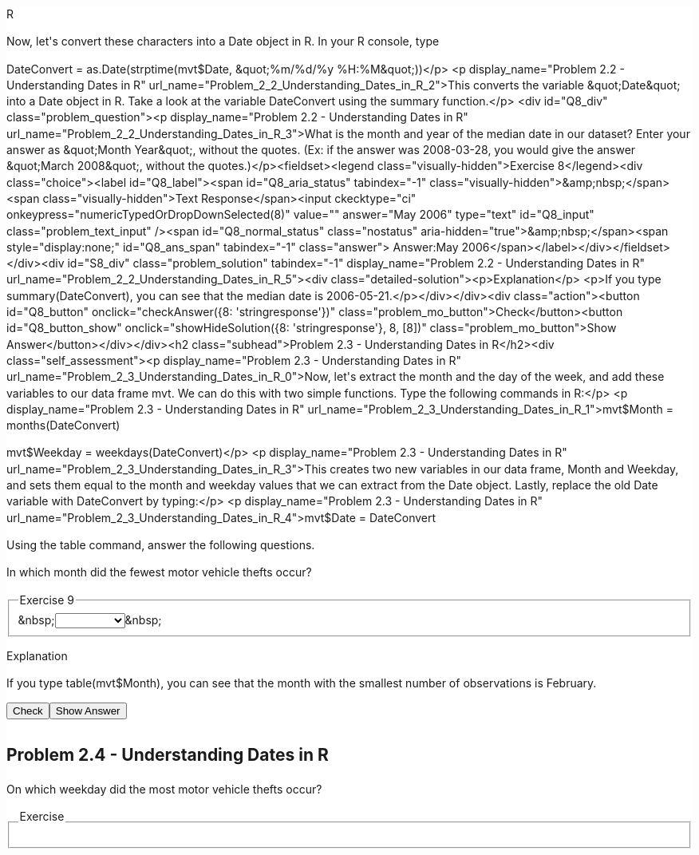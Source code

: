 R</h2><div class="self_assessment"><p display_name="Problem 2.2 - Understanding Dates in R" url_name="Problem_2_2_Understanding_Dates_in_R_0">Now, let's convert these characters into a Date object in R. In your R console, type</p> <p display_name="Problem 2.2 - Understanding Dates in R" url_name="Problem_2_2_Understanding_Dates_in_R_1">DateConvert = as.Date(strptime(mvt$Date, &quot;%m/%d/%y %H:%M&quot;))</p> <p display_name="Problem 2.2 - Understanding Dates in R" url_name="Problem_2_2_Understanding_Dates_in_R_2">This converts the variable &quot;Date&quot; into a Date object in R. Take a look at the variable DateConvert using the summary function.</p> <div id="Q8_div" class="problem_question"><p display_name="Problem 2.2 - Understanding Dates in R" url_name="Problem_2_2_Understanding_Dates_in_R_3">What is the month and year of the median date in our dataset? Enter your answer as &quot;Month Year&quot;, without the quotes. (Ex: if the answer was 2008-03-28, you would give the answer &quot;March 2008&quot;, without the quotes.)</p><fieldset><legend class="visually-hidden">Exercise 8</legend><div class="choice"><label id="Q8_label"><span id="Q8_aria_status" tabindex="-1" class="visually-hidden">&amp;nbsp;</span><span class="visually-hidden">Text Response</span><input ckecktype="ci" onkeypress="numericTypedOrDropDownSelected(8)" value="" answer="May 2006" type="text" id="Q8_input" class="problem_text_input" /><span id="Q8_normal_status" class="nostatus" aria-hidden="true">&amp;nbsp;</span><span style="display:none;" id="Q8_ans_span" tabindex="-1" class="answer">  Answer:May 2006</span></label></div></fieldset></div><div id="S8_div" class="problem_solution" tabindex="-1" display_name="Problem 2.2 - Understanding Dates in R" url_name="Problem_2_2_Understanding_Dates_in_R_5"><div class="detailed-solution"><p>Explanation</p> <p>If you type summary(DateConvert), you can see that the median date is 2006-05-21.</p></div></div><div class="action"><button id="Q8_button" onclick="checkAnswer({8: 'stringresponse'})" class="problem_mo_button">Check</button><button id="Q8_button_show" onclick="showHideSolution({8: 'stringresponse'}, 8, [8])" class="problem_mo_button">Show Answer</button></div></div><h2 class="subhead">Problem 2.3 - Understanding Dates in R</h2><div class="self_assessment"><p display_name="Problem 2.3 - Understanding Dates in R" url_name="Problem_2_3_Understanding_Dates_in_R_0">Now, let's extract the month and the day of the week, and add these variables to our data frame mvt. We can do this with two simple functions. Type the following commands in R:</p> <p display_name="Problem 2.3 - Understanding Dates in R" url_name="Problem_2_3_Understanding_Dates_in_R_1">mvt$Month = months(DateConvert)</p> <p display_name="Problem 2.3 - Understanding Dates in R" url_name="Problem_2_3_Understanding_Dates_in_R_2">mvt$Weekday = weekdays(DateConvert)</p> <p display_name="Problem 2.3 - Understanding Dates in R" url_name="Problem_2_3_Understanding_Dates_in_R_3">This creates two new variables in our data frame, Month and Weekday, and sets them equal to the month and weekday values that we can extract from the Date object. Lastly, replace the old Date variable with DateConvert by typing:</p> <p display_name="Problem 2.3 - Understanding Dates in R" url_name="Problem_2_3_Understanding_Dates_in_R_4">mvt$Date = DateConvert</p> <p display_name="Problem 2.3 - Understanding Dates in R" url_name="Problem_2_3_Understanding_Dates_in_R_5">Using the table command, answer the following questions.</p> <div id="Q9_div" class="problem_question"><p display_name="Problem 2.3 - Understanding Dates in R" url_name="Problem_2_3_Understanding_Dates_in_R_6">In which month did the fewest motor vehicle thefts occur?</p><fieldset><legend class="visually-hidden">Exercise 9</legend><div class="choice"><label id="Q9_label"><span id="Q9_aria_status" tabindex="-1" class="visually-hidden">&amp;nbsp;</span><select onchange="numericTypedOrDropDownSelected(9)" id="Q9_select" class="problem_text_input"><option correct="false"></option><option correct="false">January</option><option correct="true">February</option><option correct="false">March</option><option correct="false">April</option><option correct="false">May</option><option correct="false">June</option><option correct="false">July</option><option correct="false">August</option><option correct="false">September</option><option correct="false">October</option><option correct="false">November</option><option correct="false">December</option></select><span style="display:none;" id="Q9_ans_span" tabindex="-1" class="answer">  February</span><span id="Q9_normal_status" class="nostatus" aria-hidden="true">&amp;nbsp;</span></label></div></fieldset></div><div id="S9_div" class="problem_solution" tabindex="-1" display_name="Problem 2.3 - Understanding Dates in R" url_name="Problem_2_3_Understanding_Dates_in_R_8"><div class="detailed-solution"><p>Explanation</p> <p>If you type table(mvt$Month), you can see that the month with the smallest number of observations is February.</p></div></div><div class="action"><button id="Q9_button" onclick="checkAnswer({9: 'optionresponse'})" class="problem_mo_button">Check</button><button id="Q9_button_show" onclick="showHideSolution({9: 'optionresponse'}, 9, [9])" class="problem_mo_button">Show Answer</button></div></div><h2 class="subhead">Problem 2.4 - Understanding Dates in R</h2><div class="self_assessment"><div id="Q10_div" class="problem_question"><p display_name="Problem 2.4 - Understanding Dates in R" url_name="Problem_2_4_Understanding_Dates_in_R_0">On which weekday did the most motor vehicle thefts occur?</p><fieldset><legend class="visually-hidden">Exercise